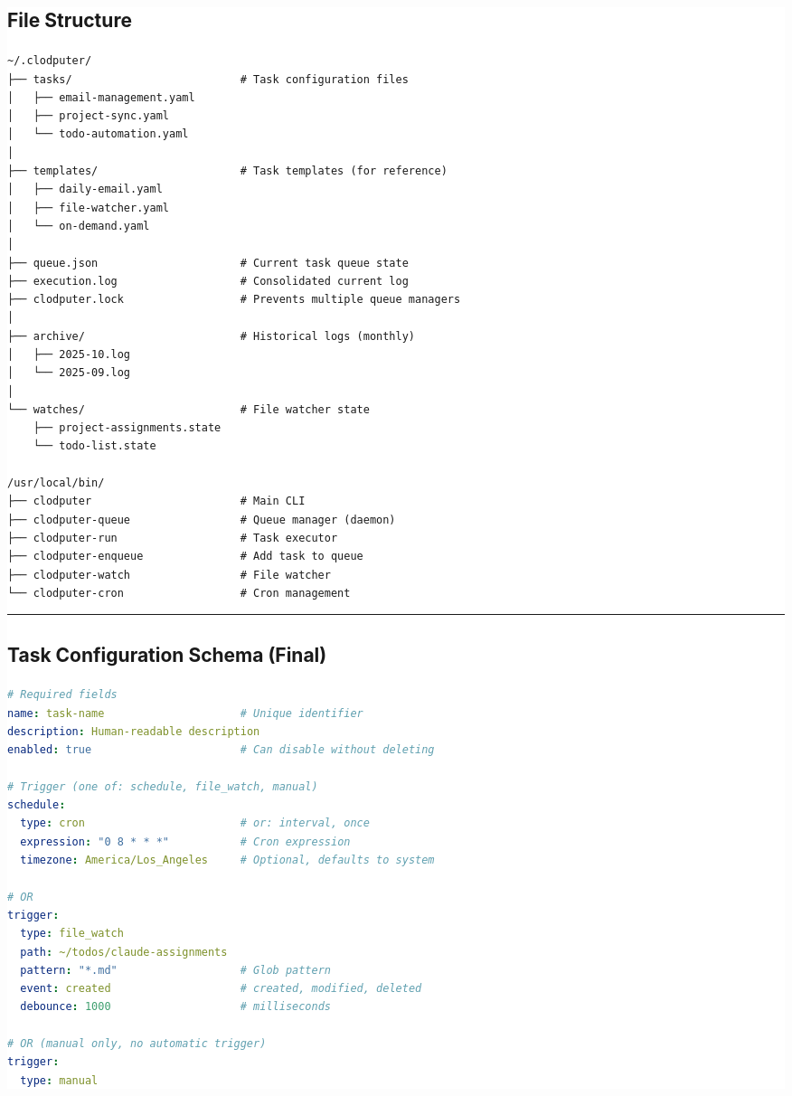 
## File Structure

```
~/.clodputer/
├── tasks/                          # Task configuration files
│   ├── email-management.yaml
│   ├── project-sync.yaml
│   └── todo-automation.yaml
│
├── templates/                      # Task templates (for reference)
│   ├── daily-email.yaml
│   ├── file-watcher.yaml
│   └── on-demand.yaml
│
├── queue.json                      # Current task queue state
├── execution.log                   # Consolidated current log
├── clodputer.lock                  # Prevents multiple queue managers
│
├── archive/                        # Historical logs (monthly)
│   ├── 2025-10.log
│   └── 2025-09.log
│
└── watches/                        # File watcher state
    ├── project-assignments.state
    └── todo-list.state

/usr/local/bin/
├── clodputer                       # Main CLI
├── clodputer-queue                 # Queue manager (daemon)
├── clodputer-run                   # Task executor
├── clodputer-enqueue               # Add task to queue
├── clodputer-watch                 # File watcher
└── clodputer-cron                  # Cron management
```

---

## Task Configuration Schema (Final)

```yaml
# Required fields
name: task-name                     # Unique identifier
description: Human-readable description
enabled: true                       # Can disable without deleting

# Trigger (one of: schedule, file_watch, manual)
schedule:
  type: cron                        # or: interval, once
  expression: "0 8 * * *"           # Cron expression
  timezone: America/Los_Angeles     # Optional, defaults to system

# OR
trigger:
  type: file_watch
  path: ~/todos/claude-assignments
  pattern: "*.md"                   # Glob pattern
  event: created                    # created, modified, deleted
  debounce: 1000                    # milliseconds

# OR (manual only, no automatic trigger)
trigger:
  type: manual

```